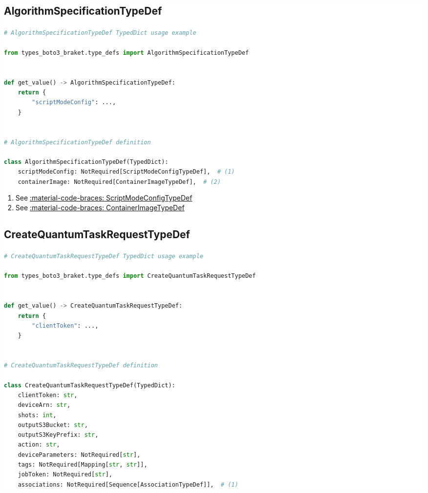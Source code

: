 
## AlgorithmSpecificationTypeDef

```python
# AlgorithmSpecificationTypeDef TypedDict usage example

from types_boto3_braket.type_defs import AlgorithmSpecificationTypeDef


def get_value() -> AlgorithmSpecificationTypeDef:
    return {
        "scriptModeConfig": ...,
    }


# AlgorithmSpecificationTypeDef definition

class AlgorithmSpecificationTypeDef(TypedDict):
    scriptModeConfig: NotRequired[ScriptModeConfigTypeDef],  # (1)
    containerImage: NotRequired[ContainerImageTypeDef],  # (2)
```

1. See [:material-code-braces: ScriptModeConfigTypeDef](./type_defs.md#scriptmodeconfigtypedef)
2. See [:material-code-braces: ContainerImageTypeDef](./type_defs.md#containerimagetypedef)

## CreateQuantumTaskRequestTypeDef

```python
# CreateQuantumTaskRequestTypeDef TypedDict usage example

from types_boto3_braket.type_defs import CreateQuantumTaskRequestTypeDef


def get_value() -> CreateQuantumTaskRequestTypeDef:
    return {
        "clientToken": ...,
    }


# CreateQuantumTaskRequestTypeDef definition

class CreateQuantumTaskRequestTypeDef(TypedDict):
    clientToken: str,
    deviceArn: str,
    shots: int,
    outputS3Bucket: str,
    outputS3KeyPrefix: str,
    action: str,
    deviceParameters: NotRequired[str],
    tags: NotRequired[Mapping[str, str]],
    jobToken: NotRequired[str],
    associations: NotRequired[Sequence[AssociationTypeDef]],  # (1)
```
